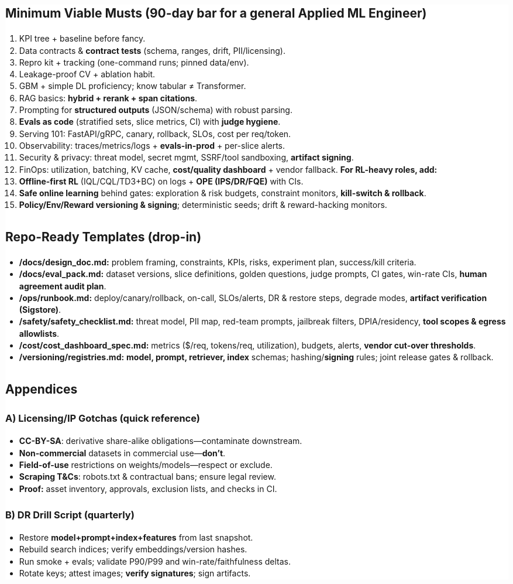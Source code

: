 ## Minimum Viable **Musts** (90-day bar for a general Applied ML Engineer)

1. KPI tree + baseline before fancy.
2. Data contracts & **contract tests** (schema, ranges, drift, PII/licensing).
3. Repro kit + tracking (one-command runs; pinned data/env).
4. Leakage-proof CV + ablation habit.
5. GBM + simple DL proficiency; know tabular ≠ Transformer.
6. RAG basics: **hybrid + rerank + span citations**.
7. Prompting for **structured outputs** (JSON/schema) with robust parsing.
8. **Evals as code** (stratified sets, slice metrics, CI) with **judge hygiene**.
9. Serving 101: FastAPI/gRPC, canary, rollback, SLOs, cost per req/token.
10. Observability: traces/metrics/logs + **evals-in-prod** + per-slice alerts.
11. Security & privacy: threat model, secret mgmt, SSRF/tool sandboxing, **artifact signing**.
12. FinOps: utilization, batching, KV cache, **cost/quality dashboard** + vendor fallback.
    **For RL-heavy roles, add:**
13. **Offline-first RL** (IQL/CQL/TD3+BC) on logs + **OPE (IPS/DR/FQE)** with CIs.
14. **Safe online learning** behind gates: exploration & risk budgets, constraint monitors, **kill-switch & rollback**.
15. **Policy/Env/Reward versioning & signing**; deterministic seeds; drift & reward-hacking monitors.

## Repo-Ready Templates (drop-in)

* **/docs/design\_doc.md:** problem framing, constraints, KPIs, risks, experiment plan, success/kill criteria.
* **/docs/eval\_pack.md:** dataset versions, slice definitions, golden questions, judge prompts, CI gates, win-rate CIs, **human agreement audit plan**.
* **/ops/runbook.md:** deploy/canary/rollback, on-call, SLOs/alerts, DR & restore steps, degrade modes, **artifact verification (Sigstore)**.
* **/safety/safety\_checklist.md:** threat model, PII map, red-team prompts, jailbreak filters, DPIA/residency, **tool scopes & egress allowlists**.
* **/cost/cost\_dashboard\_spec.md:** metrics (\$/req, tokens/req, utilization), budgets, alerts, **vendor cut-over thresholds**.
* **/versioning/registries.md:** **model, prompt, retriever, index** schemas; hashing/**signing** rules; joint release gates & rollback.

## Appendices

### A) Licensing/IP Gotchas (quick reference)

* **CC-BY-SA**: derivative share-alike obligations—contaminate downstream.
* **Non-commercial** datasets in commercial use—**don’t**.
* **Field-of-use** restrictions on weights/models—respect or exclude.
* **Scraping T\&Cs**: robots.txt & contractual bans; ensure legal review.
* **Proof:** asset inventory, approvals, exclusion lists, and checks in CI.

### B) DR Drill Script (quarterly)

* Restore **model+prompt+index+features** from last snapshot.
* Rebuild search indices; verify embeddings/version hashes.
* Run smoke + evals; validate P90/P99 and win-rate/faithfulness deltas.
* Rotate keys; attest images; **verify signatures**; sign artifacts.
